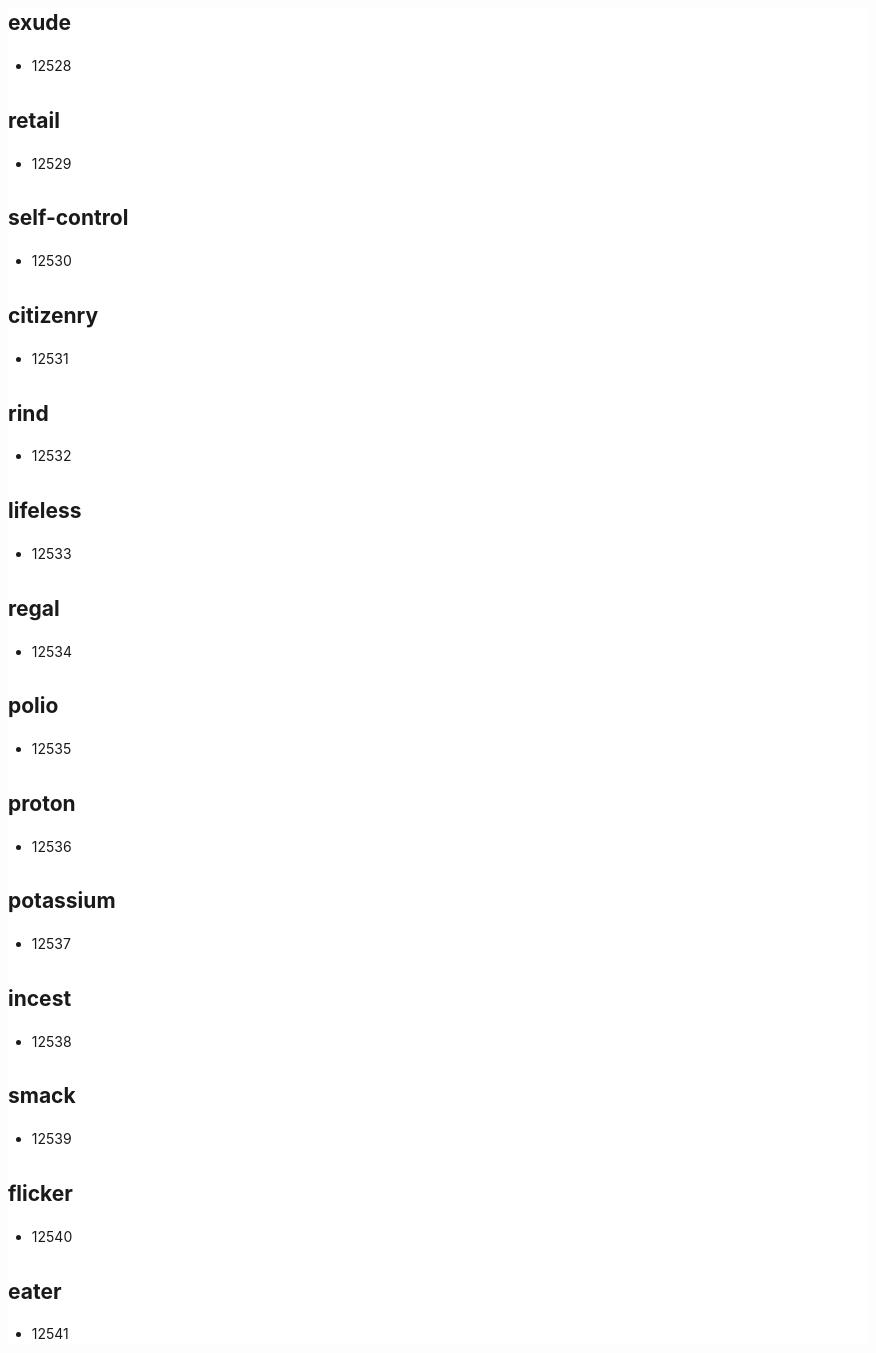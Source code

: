 ## exude
* 12528

## retail
* 12529

## self-control
* 12530

## citizenry
* 12531

## rind
* 12532

## lifeless
* 12533

## regal
* 12534

## polio
* 12535

## proton
* 12536

## potassium
* 12537

## incest
* 12538

## smack
* 12539

## flicker
* 12540

## eater
* 12541
